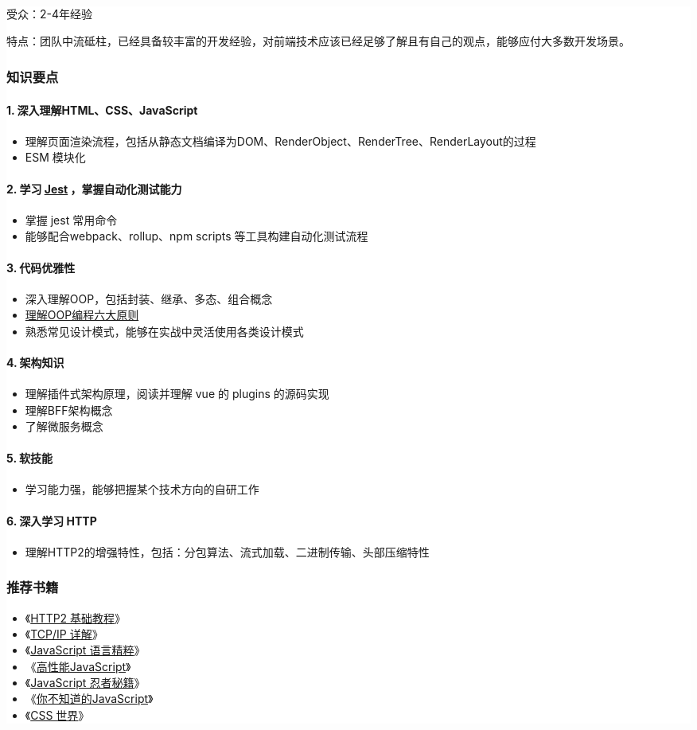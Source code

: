 受众：2-4年经验

特点：团队中流砥柱，已经具备较丰富的开发经验，对前端技术应该已经足够了解且有自己的观点，能够应付大多数开发场景。

### 知识要点

#### 1. 深入理解HTML、CSS、JavaScript

+ 理解页面渲染流程，包括从静态文档编译为DOM、RenderObject、RenderTree、RenderLayout的过程
+ ESM 模块化

#### 2. 学习 [Jest](https://link.zhihu.com/?target=https%3A//jestjs.io/) ，掌握自动化测试能力

+ 掌握 jest 常用命令
+ 能够配合webpack、rollup、npm scripts 等工具构建自动化测试流程

#### 3. 代码优雅性

+ 深入理解OOP，包括封装、继承、多态、组合概念
+ [理解OOP编程六大原则](https://zhuanlan.zhihu.com/p/109540822)
+ 熟悉常见设计模式，能够在实战中灵活使用各类设计模式

#### 4. 架构知识

+ 理解插件式架构原理，阅读并理解 vue 的 plugins 的源码实现
+ 理解BFF架构概念
+ 了解微服务概念

#### 5. 软技能

+ 学习能力强，能够把握某个技术方向的自研工作

#### 6. 深入学习 HTTP

+ 理解HTTP2的增强特性，包括：分包算法、流式加载、二进制传输、头部压缩特性

### 推荐书籍

+ 《[HTTP2 基础教程](https://link.zhihu.com/?target=https%3A//book.douban.com/subject/27665112/)》
+ 《[TCP/IP 详解](https://link.zhihu.com/?target=https%3A//book.douban.com/subject/1088054/)》
+ 《[JavaScript 语言精粹](https://link.zhihu.com/?target=https%3A//book.douban.com/subject/3590768/)》
+ 《[高性能JavaScript](https://link.zhihu.com/?target=https%3A//book.douban.com/subject/5362856/)》
+ 《[JavaScript 忍者秘籍](https://link.zhihu.com/?target=https%3A//book.douban.com/subject/30143702/)》
+ 《[你不知道的JavaScript](https://link.zhihu.com/?target=https%3A//book.douban.com/subject/26351021/)》
+ 《[CSS 世界](https://link.zhihu.com/?target=https%3A//book.douban.com/subject/27615777/)》
